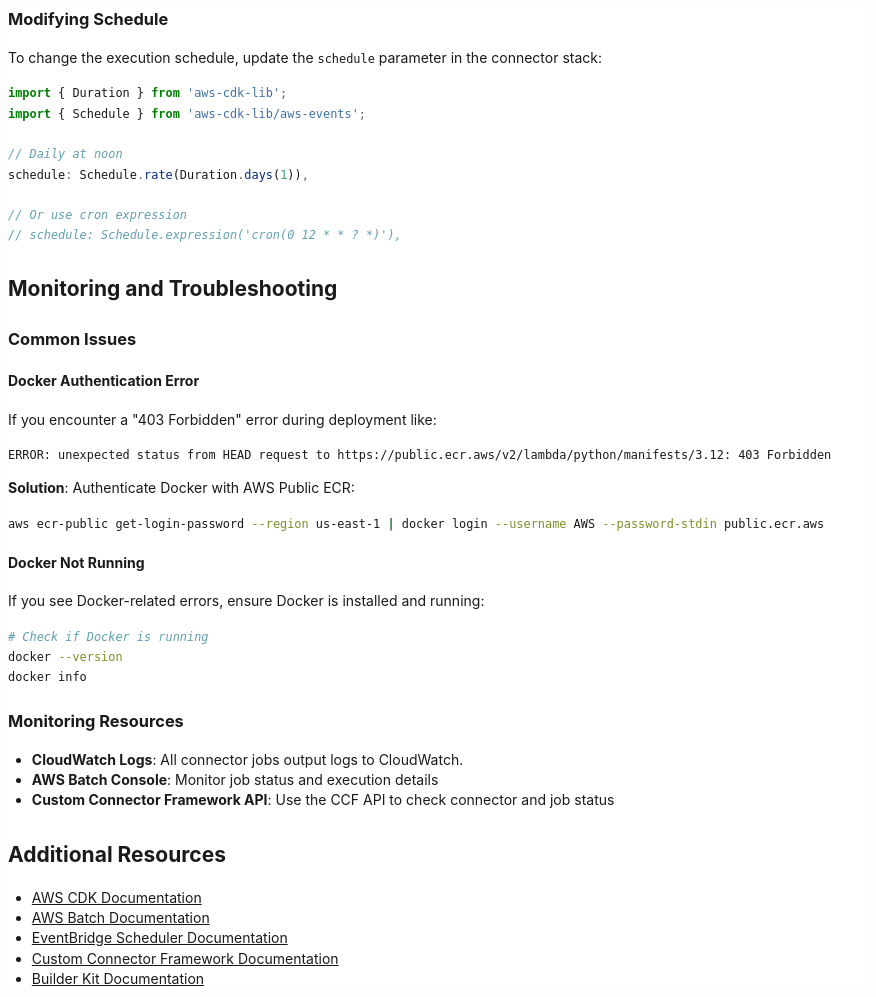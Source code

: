### Modifying Schedule

To change the execution schedule, update the `schedule` parameter in the connector stack:

```typescript
import { Duration } from 'aws-cdk-lib';
import { Schedule } from 'aws-cdk-lib/aws-events';

// Daily at noon
schedule: Schedule.rate(Duration.days(1)),

// Or use cron expression
// schedule: Schedule.expression('cron(0 12 * * ? *)'),
```

## Monitoring and Troubleshooting

### Common Issues

#### Docker Authentication Error

If you encounter a "403 Forbidden" error during deployment like:

```
ERROR: unexpected status from HEAD request to https://public.ecr.aws/v2/lambda/python/manifests/3.12: 403 Forbidden
```

**Solution**: Authenticate Docker with AWS Public ECR:

```bash
aws ecr-public get-login-password --region us-east-1 | docker login --username AWS --password-stdin public.ecr.aws
```

#### Docker Not Running

If you see Docker-related errors, ensure Docker is installed and running:

```bash
# Check if Docker is running
docker --version
docker info
```

### Monitoring Resources

- **CloudWatch Logs**: All connector jobs output logs to CloudWatch.
- **AWS Batch Console**: Monitor job status and execution details
- **Custom Connector Framework API**: Use the CCF API to check connector and job status

## Additional Resources

- [AWS CDK Documentation](https://docs.aws.amazon.com/cdk/latest/guide/home.html)
- [AWS Batch Documentation](https://docs.aws.amazon.com/batch/latest/userguide/what-is-batch.html)
- [EventBridge Scheduler Documentation](https://docs.aws.amazon.com/eventbridge/latest/userguide/eb-run-schedules.html)
- [Custom Connector Framework Documentation](../../../README.md)
- [Builder Kit Documentation](../../README.md)
